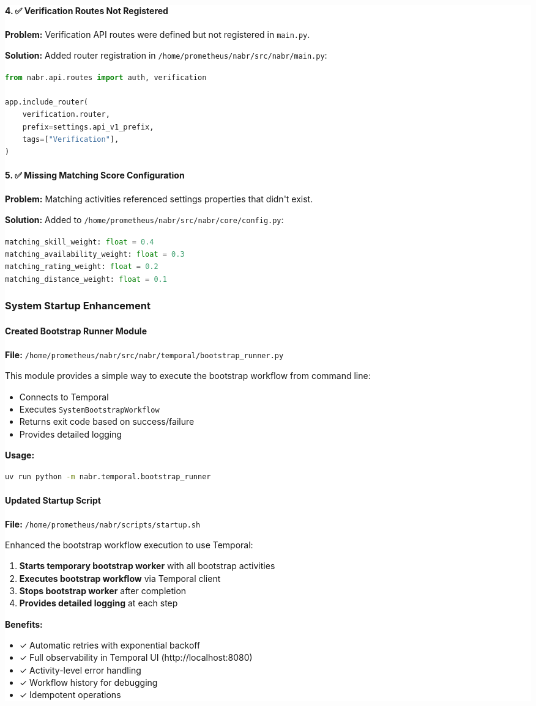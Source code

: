 #### 4. ✅ Verification Routes Not Registered
**Problem:** Verification API routes were defined but not registered in `main.py`.

**Solution:** Added router registration in `/home/prometheus/nabr/src/nabr/main.py`:
```python
from nabr.api.routes import auth, verification

app.include_router(
    verification.router,
    prefix=settings.api_v1_prefix,
    tags=["Verification"],
)
```

#### 5. ✅ Missing Matching Score Configuration
**Problem:** Matching activities referenced settings properties that didn't exist.

**Solution:** Added to `/home/prometheus/nabr/src/nabr/core/config.py`:
```python
matching_skill_weight: float = 0.4
matching_availability_weight: float = 0.3
matching_rating_weight: float = 0.2
matching_distance_weight: float = 0.1
```

### System Startup Enhancement

#### Created Bootstrap Runner Module
**File:** `/home/prometheus/nabr/src/nabr/temporal/bootstrap_runner.py`

This module provides a simple way to execute the bootstrap workflow from command line:
- Connects to Temporal
- Executes `SystemBootstrapWorkflow`
- Returns exit code based on success/failure
- Provides detailed logging

**Usage:**
```bash
uv run python -m nabr.temporal.bootstrap_runner
```

#### Updated Startup Script
**File:** `/home/prometheus/nabr/scripts/startup.sh`

Enhanced the bootstrap workflow execution to use Temporal:
1. **Starts temporary bootstrap worker** with all bootstrap activities
2. **Executes bootstrap workflow** via Temporal client
3. **Stops bootstrap worker** after completion
4. **Provides detailed logging** at each step

**Benefits:**
- ✓ Automatic retries with exponential backoff
- ✓ Full observability in Temporal UI (http://localhost:8080)
- ✓ Activity-level error handling
- ✓ Workflow history for debugging
- ✓ Idempotent operations
